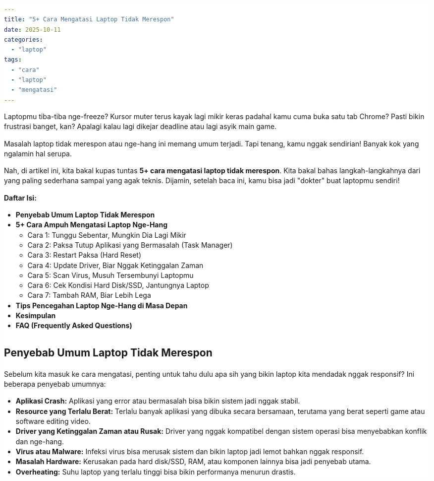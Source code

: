 ```yaml
---
title: "5+ Cara Mengatasi Laptop Tidak Merespon"
date: 2025-10-11
categories: 
  - "laptop"
tags: 
  - "cara"
  - "laptop"
  - "mengatasi"
---
```


Laptopmu tiba-tiba nge-freeze? Kursor muter terus kayak lagi mikir keras padahal kamu cuma buka satu tab Chrome? Pasti bikin frustrasi banget, kan? Apalagi kalau lagi dikejar deadline atau lagi asyik main game.

Masalah laptop tidak merespon atau nge-hang ini memang umum terjadi. Tapi tenang, kamu nggak sendirian! Banyak kok yang ngalamin hal serupa.

Nah, di artikel ini, kita bakal kupas tuntas **5+ cara mengatasi laptop tidak merespon**. Kita bakal bahas langkah-langkahnya dari yang paling sederhana sampai yang agak teknis. Dijamin, setelah baca ini, kamu bisa jadi "dokter" buat laptopmu sendiri!

**Daftar Isi:**

- **Penyebab Umum Laptop Tidak Merespon**
- **5+ Cara Ampuh Mengatasi Laptop Nge-Hang**
    - Cara 1: Tunggu Sebentar, Mungkin Dia Lagi Mikir
    - Cara 2: Paksa Tutup Aplikasi yang Bermasalah (Task Manager)
    - Cara 3: Restart Paksa (Hard Reset)
    - Cara 4: Update Driver, Biar Nggak Ketinggalan Zaman
    - Cara 5: Scan Virus, Musuh Tersembunyi Laptopmu
    - Cara 6: Cek Kondisi Hard Disk/SSD, Jantungnya Laptop
    - Cara 7: Tambah RAM, Biar Lebih Lega
- **Tips Pencegahan Laptop Nge-Hang di Masa Depan**
- **Kesimpulan**
- **FAQ (Frequently Asked Questions)**

## Penyebab Umum Laptop Tidak Merespon

Sebelum kita masuk ke cara mengatasi, penting untuk tahu dulu apa sih yang bikin laptop kita mendadak nggak responsif? Ini beberapa penyebab umumnya:

- **Aplikasi Crash:** Aplikasi yang error atau bermasalah bisa bikin sistem jadi nggak stabil.
- **Resource yang Terlalu Berat:** Terlalu banyak aplikasi yang dibuka secara bersamaan, terutama yang berat seperti game atau software editing video.
- **Driver yang Ketinggalan Zaman atau Rusak:** Driver yang nggak kompatibel dengan sistem operasi bisa menyebabkan konflik dan nge-hang.
- **Virus atau Malware:** Infeksi virus bisa merusak sistem dan bikin laptop jadi lemot bahkan nggak responsif.
- **Masalah Hardware:** Kerusakan pada hard disk/SSD, RAM, atau komponen lainnya bisa jadi penyebab utama.
- **Overheating:** Suhu laptop yang terlalu tinggi bisa bikin performanya menurun drastis.
